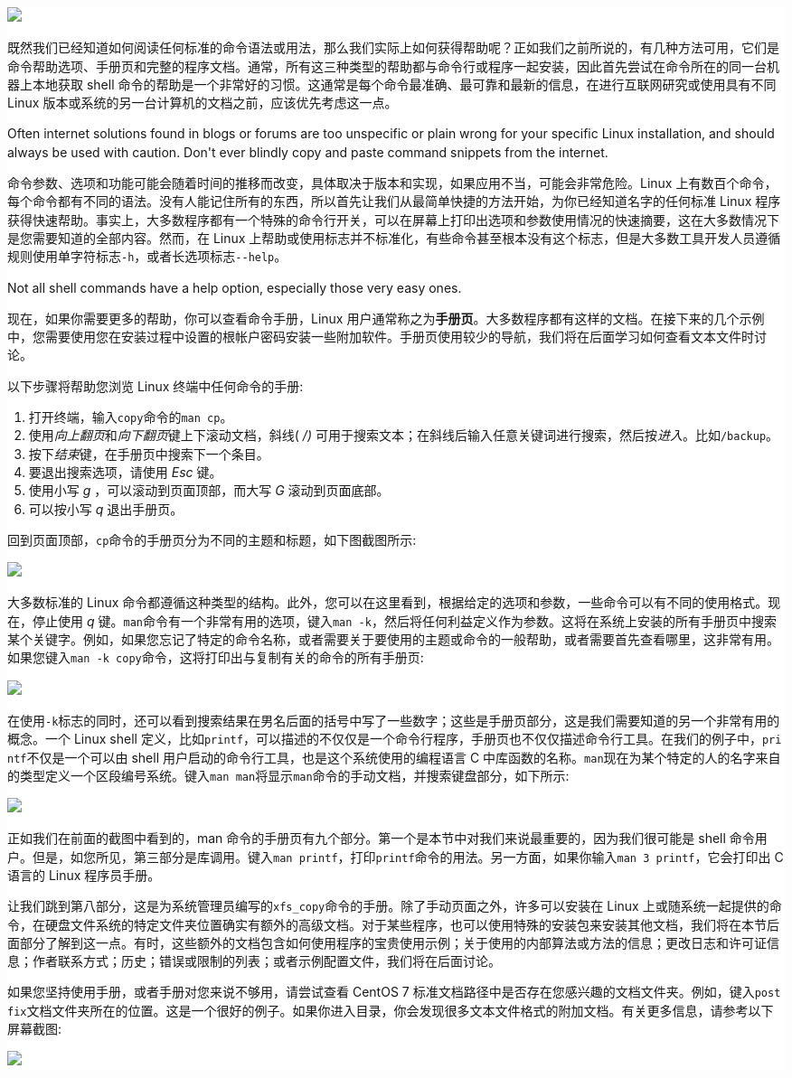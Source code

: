 ![](assets/1054ecf2-c917-41b4-841b-6e4bfcdb8b17.png)

既然我们已经知道如何阅读任何标准的命令语法或用法，那么我们实际上如何获得帮助呢？正如我们之前所说的，有几种方法可用，它们是命令帮助选项、手册页和完整的程序文档。通常，所有这三种类型的帮助都与命令行或程序一起安装，因此首先尝试在命令所在的同一台机器上本地获取 shell 命令的帮助是一个非常好的习惯。这通常是每个命令最准确、最可靠和最新的信息，在进行互联网研究或使用具有不同 Linux 版本或系统的另一台计算机的文档之前，应该优先考虑这一点。

Often internet solutions found in blogs or forums are too unspecific or plain wrong for your specific Linux installation, and should always be used with caution. Don't ever blindly copy and paste command snippets from the internet.

命令参数、选项和功能可能会随着时间的推移而改变，具体取决于版本和实现，如果应用不当，可能会非常危险。Linux 上有数百个命令，每个命令都有不同的语法。没有人能记住所有的东西，所以首先让我们从最简单快捷的方法开始，为你已经知道名字的任何标准 Linux 程序获得快速帮助。事实上，大多数程序都有一个特殊的命令行开关，可以在屏幕上打印出选项和参数使用情况的快速摘要，这在大多数情况下是您需要知道的全部内容。然而，在 Linux 上帮助或使用标志并不标准化，有些命令甚至根本没有这个标志，但是大多数工具开发人员遵循规则使用单字符标志`-h`，或者长选项标志`--help`。

Not all shell commands have a help option, especially those very easy ones.

现在，如果你需要更多的帮助，你可以查看命令手册，Linux 用户通常称之为**手册页**。大多数程序都有这样的文档。在接下来的几个示例中，您需要使用您在安装过程中设置的根帐户密码安装一些附加软件。手册页使用较少的导航，我们将在后面学习如何查看文本文件时讨论。

以下步骤将帮助您浏览 Linux 终端中任何命令的手册:

1.  打开终端，输入`copy`命令的`man cp`。
2.  使用*向上翻页*和*向下翻页*键上下滚动文档，斜线( */)* 可用于搜索文本；在斜线后输入任意关键词进行搜索，然后按*进入*。比如`/backup`。
3.  按下*结束*键，在手册页中搜索下一个条目。
4.  要退出搜索选项，请使用 *Esc* 键。
5.  使用小写 *g* ，可以滚动到页面顶部，而大写 *G* 滚动到页面底部。
6.  可以按小写 *q* 退出手册页。

回到页面顶部，`cp`命令的手册页分为不同的主题和标题，如下图截图所示:

![](assets/a16d1618-56c7-43fa-ad49-b81e6ee9cf5f.png)

大多数标准的 Linux 命令都遵循这种类型的结构。此外，您可以在这里看到，根据给定的选项和参数，一些命令可以有不同的使用格式。现在，停止使用 *q* 键。`man`命令有一个非常有用的选项，键入`man -k`，然后将任何利益定义作为参数。这将在系统上安装的所有手册页中搜索某个关键字。例如，如果您忘记了特定的命令名称，或者需要关于要使用的主题或命令的一般帮助，或者需要首先查看哪里，这非常有用。如果您键入`man -k copy`命令，这将打印出与复制有关的命令的所有手册页:

![](assets/ad0c03ec-3196-4227-9505-5a66403941ef.png)

在使用`-k`标志的同时，还可以看到搜索结果在男名后面的括号中写了一些数字；这些是手册页部分，这是我们需要知道的另一个非常有用的概念。一个 Linux shell 定义，比如`printf`，可以描述的不仅仅是一个命令行程序，手册页也不仅仅描述命令行工具。在我们的例子中，`printf`不仅是一个可以由 shell 用户启动的命令行工具，也是这个系统使用的编程语言 C 中库函数的名称。`man`现在为某个特定的人的名字来自的类型定义一个区段编号系统。键入`man man`将显示`man`命令的手动文档，并搜索键盘部分，如下所示:

![](assets/e1609794-341f-41c7-b07b-b02aa13663cb.png)

正如我们在前面的截图中看到的，man 命令的手册页有九个部分。第一个是本节中对我们来说最重要的，因为我们很可能是 shell 命令用户。但是，如您所见，第三部分是库调用。键入`man printf`，打印`printf`命令的用法。另一方面，如果你输入`man 3 printf`，它会打印出 C 语言的 Linux 程序员手册。

让我们跳到第八部分，这是为系统管理员编写的`xfs_copy`命令的手册。除了手动页面之外，许多可以安装在 Linux 上或随系统一起提供的命令，在硬盘文件系统的特定文件夹位置确实有额外的高级文档。对于某些程序，也可以使用特殊的安装包来安装其他文档，我们将在本节后面部分了解到这一点。有时，这些额外的文档包含如何使用程序的宝贵使用示例；关于使用的内部算法或方法的信息；更改日志和许可证信息；作者联系方式；历史；错误或限制的列表；或者示例配置文件，我们将在后面讨论。

如果您坚持使用手册，或者手册对您来说不够用，请尝试查看 CentOS 7 标准文档路径中是否存在您感兴趣的文档文件夹。例如，键入`postfix`文档文件夹所在的位置。这是一个很好的例子。如果你进入目录，你会发现很多文本文件格式的附加文档。有关更多信息，请参考以下屏幕截图:

![](assets/353c36f2-8d79-4fe1-a1d8-8766fee5dd81.png)
